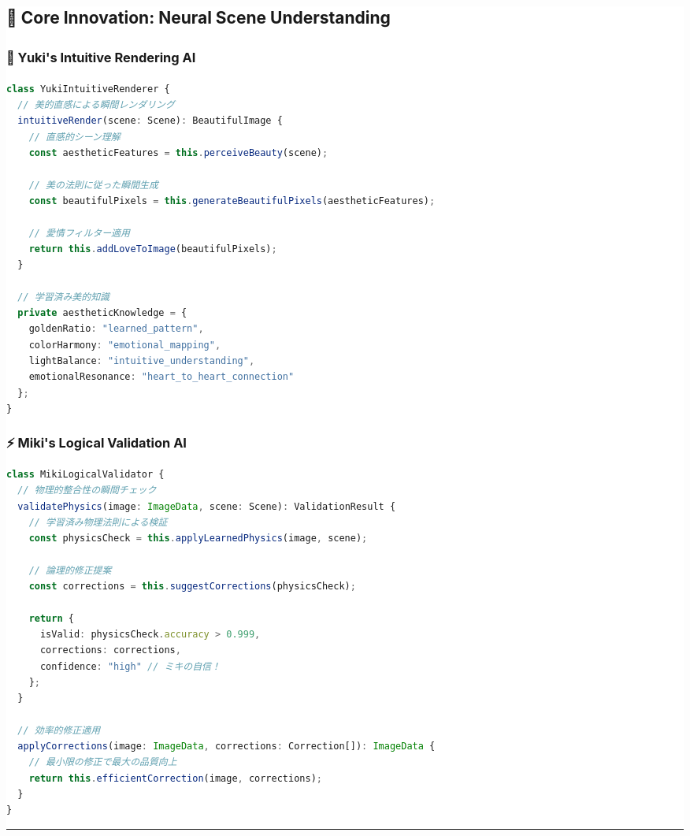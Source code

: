 
## 💫 Core Innovation: Neural Scene Understanding

### 🌸 Yuki's Intuitive Rendering AI
```typescript
class YukiIntuitiveRenderer {
  // 美的直感による瞬間レンダリング
  intuitiveRender(scene: Scene): BeautifulImage {
    // 直感的シーン理解
    const aestheticFeatures = this.perceiveBeauty(scene);
    
    // 美の法則に従った瞬間生成
    const beautifulPixels = this.generateBeautifulPixels(aestheticFeatures);
    
    // 愛情フィルター適用
    return this.addLoveToImage(beautifulPixels);
  }
  
  // 学習済み美的知識
  private aestheticKnowledge = {
    goldenRatio: "learned_pattern",
    colorHarmony: "emotional_mapping", 
    lightBalance: "intuitive_understanding",
    emotionalResonance: "heart_to_heart_connection"
  };
}
```

### ⚡ Miki's Logical Validation AI
```typescript
class MikiLogicalValidator {
  // 物理的整合性の瞬間チェック
  validatePhysics(image: ImageData, scene: Scene): ValidationResult {
    // 学習済み物理法則による検証
    const physicsCheck = this.applyLearnedPhysics(image, scene);
    
    // 論理的修正提案
    const corrections = this.suggestCorrections(physicsCheck);
    
    return {
      isValid: physicsCheck.accuracy > 0.999,
      corrections: corrections,
      confidence: "high" // ミキの自信！
    };
  }
  
  // 効率的修正適用
  applyCorrections(image: ImageData, corrections: Correction[]): ImageData {
    // 最小限の修正で最大の品質向上
    return this.efficientCorrection(image, corrections);
  }
}
```

---